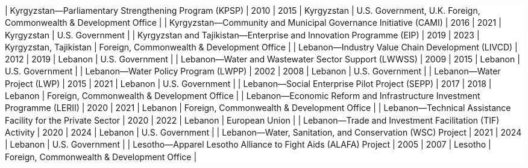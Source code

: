 | Kyrgyzstan—Parliamentary Strengthening Program (KPSP)                                                                                                                                       | 2010       | 2015     | Kyrgyzstan                                                           | U.S. Government, U.K. Foreign, Commonwealth & Development Office                                                                              |
| Kyrgyzstan—Community and Municipal Governance Initiative (CAMI)                                                                                                                             | 2016       | 2021     | Kyrgyzstan                                                           | U.S. Government                                                                                                                               |
| Kyrgyzstan and Tajikistan—Enterprise and Innovation Programme (EIP)                                                                                                                         | 2019       | 2023     | Kyrgyzstan, Tajikistan                                               | Foreign, Commonwealth & Development Office                                                                                                    |
| Lebanon—Industry Value Chain Development (LIVCD)                                                                                                                                            | 2012       | 2019     | Lebanon                                                              | U.S. Government                                                                                                                               |
| Lebanon—Water and Wastewater Sector Support (LWWSS)                                                                                                                                         | 2009       | 2015     | Lebanon                                                              | U.S. Government                                                                                                                               |
| Lebanon—Water Policy Program (LWPP)                                                                                                                                                         | 2002       | 2008     | Lebanon                                                              | U.S. Government                                                                                                                               |
| Lebanon—Water Project (LWP)                                                                                                                                                                 | 2015       | 2021     | Lebanon                                                              | U.S. Government                                                                                                                               |
| Lebanon—Social Enterprise Pilot Project (SEPP)                                                                                                                                              | 2017       | 2018     | Lebanon                                                              | Foreign, Commonwealth & Development Office                                                                                                    |
| Lebanon—Economic Reform and Infrastructure Investment Programme (LERII)                                                                                                                     | 2020       | 2021     | Lebanon                                                              | Foreign, Commonwealth & Development Office                                                                                                    |
| Lebanon—Technical Assistance Facility for the Private Sector                                                                                                                                | 2020       | 2022     | Lebanon                                                              | European Union                                                                                                                                |
| Lebanon—Trade and Investment Facilitation (TIF) Activity                                                                                                                                    | 2020       | 2024     | Lebanon                                                              | U.S. Government                                                                                                                               |
| Lebanon—Water, Sanitation, and Conservation (WSC) Project                                                                                                                                   | 2021       | 2024     | Lebanon                                                              | U.S. Government                                                                                                                               |
| Lesotho—Apparel Lesotho Alliance to Fight Aids (ALAFA) Project                                                                                                                              | 2005       | 2007     | Lesotho                                                              | Foreign, Commonwealth & Development Office                                                                                                    |
